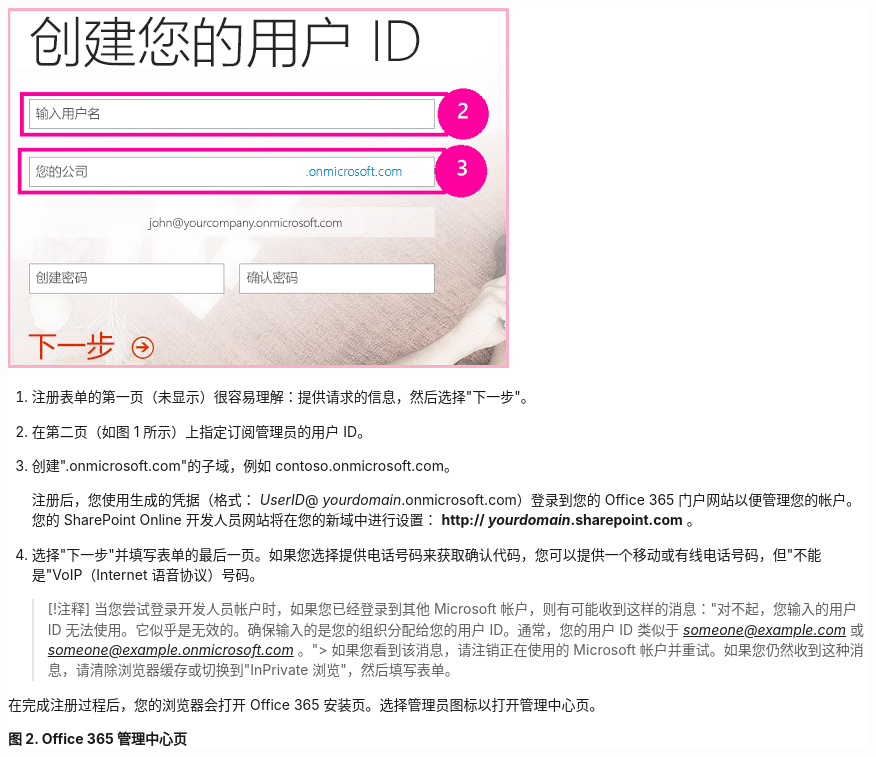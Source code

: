 ![Office 365 帐户注册表单第 2 页](images/ff384c69-56bf-4ceb-81c3-8b874e2407f0.png)
  
    
    

  
    
    

  
    
    

1. 注册表单的第一页（未显示）很容易理解：提供请求的信息，然后选择"下一步"。
    
  
2. 在第二页（如图 1 所示）上指定订阅管理员的用户 ID。
    
  
3. 创建".onmicrosoft.com"的子域，例如 contoso.onmicrosoft.com。
    
    注册后，您使用生成的凭据（格式： _UserID_@ _yourdomain_.onmicrosoft.com）登录到您的 Office 365 门户网站以便管理您的帐户。您的 SharePoint Online 开发人员网站将在您的新域中进行设置： **http:// _yourdomain_.sharepoint.com** 。
    
  
4. 选择"下一步"并填写表单的最后一页。如果您选择提供电话号码来获取确认代码，您可以提供一个移动或有线电话号码，但"不能是"VoIP（Internet 语音协议）号码。
    
  

    
> [!注释]
> 当您尝试登录开发人员帐户时，如果您已经登录到其他 Microsoft 帐户，则有可能收到这样的消息："对不起，您输入的用户 ID 无法使用。它似乎是无效的。确保输入的是您的组织分配给您的用户 ID。通常，您的用户 ID 类似于  *someone@example.com*  或 *someone@example.onmicrosoft.com*  。"> 如果您看到该消息，请注销正在使用的 Microsoft 帐户并重试。如果您仍然收到这种消息，请清除浏览器缓存或切换到"InPrivate 浏览"，然后填写表单。 
  
    
    

在完成注册过程后，您的浏览器会打开 Office 365 安装页。选择管理员图标以打开管理中心页。
  
    
    

**图 2. Office 365 管理中心页**

  
    
    